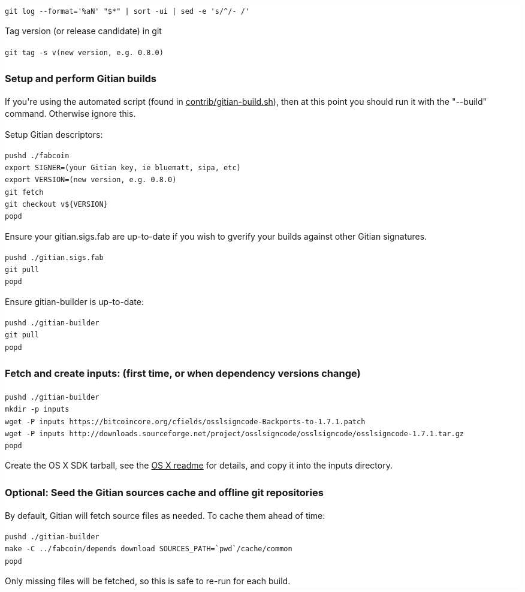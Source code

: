     git log --format='%aN' "$*" | sort -ui | sed -e 's/^/- /'

Tag version (or release candidate) in git

    git tag -s v(new version, e.g. 0.8.0)

### Setup and perform Gitian builds

If you're using the automated script (found in [contrib/gitian-build.sh](/contrib/gitian-build.sh)), then at this point you should run it with the "--build" command. Otherwise ignore this.

Setup Gitian descriptors:

    pushd ./fabcoin
    export SIGNER=(your Gitian key, ie bluematt, sipa, etc)
    export VERSION=(new version, e.g. 0.8.0)
    git fetch
    git checkout v${VERSION}
    popd

Ensure your gitian.sigs.fab are up-to-date if you wish to gverify your builds against other Gitian signatures.

    pushd ./gitian.sigs.fab
    git pull
    popd

Ensure gitian-builder is up-to-date:

    pushd ./gitian-builder
    git pull
    popd

### Fetch and create inputs: (first time, or when dependency versions change)

    pushd ./gitian-builder
    mkdir -p inputs
    wget -P inputs https://bitcoincore.org/cfields/osslsigncode-Backports-to-1.7.1.patch
    wget -P inputs http://downloads.sourceforge.net/project/osslsigncode/osslsigncode/osslsigncode-1.7.1.tar.gz
    popd

Create the OS X SDK tarball, see the [OS X readme](README_osx.md) for details, and copy it into the inputs directory.

### Optional: Seed the Gitian sources cache and offline git repositories

By default, Gitian will fetch source files as needed. To cache them ahead of time:

    pushd ./gitian-builder
    make -C ../fabcoin/depends download SOURCES_PATH=`pwd`/cache/common
    popd

Only missing files will be fetched, so this is safe to re-run for each build.
